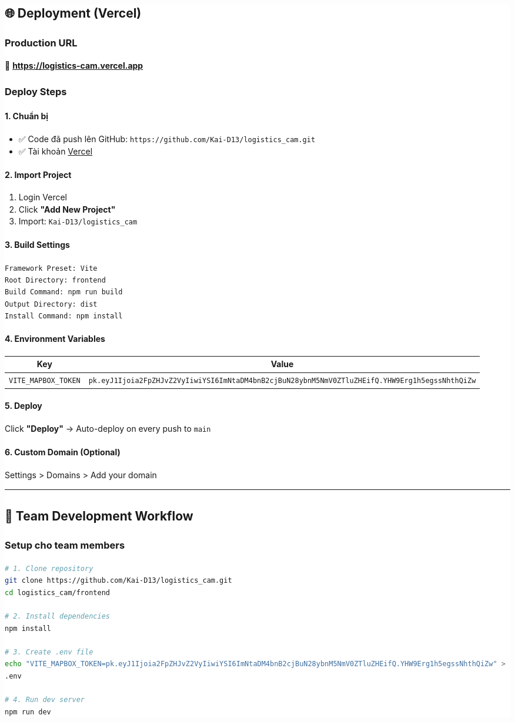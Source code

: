 ## 🌐 Deployment (Vercel)

### Production URL
🔗 **https://logistics-cam.vercel.app**

### Deploy Steps

#### 1. Chuẩn bị
- ✅ Code đã push lên GitHub: `https://github.com/Kai-D13/logistics_cam.git`
- ✅ Tài khoản [Vercel](https://vercel.com/)

#### 2. Import Project
1. Login Vercel
2. Click **"Add New Project"**
3. Import: `Kai-D13/logistics_cam`

#### 3. Build Settings
```
Framework Preset: Vite
Root Directory: frontend
Build Command: npm run build
Output Directory: dist
Install Command: npm install
```

#### 4. Environment Variables
| Key | Value |
|-----|-------|
| `VITE_MAPBOX_TOKEN` | `pk.eyJ1Ijoia2FpZHJvZ2VyIiwiYSI6ImNtaDM4bnB2cjBuN28ybnM5NmV0ZTluZHEifQ.YHW9Erg1h5egssNhthQiZw` |

#### 5. Deploy
Click **"Deploy"** → Auto-deploy on every push to `main`

#### 6. Custom Domain (Optional)
Settings > Domains > Add your domain

---

## 👥 Team Development Workflow

### Setup cho team members

```bash
# 1. Clone repository
git clone https://github.com/Kai-D13/logistics_cam.git
cd logistics_cam/frontend

# 2. Install dependencies
npm install

# 3. Create .env file
echo "VITE_MAPBOX_TOKEN=pk.eyJ1Ijoia2FpZHJvZ2VyIiwiYSI6ImNtaDM4bnB2cjBuN28ybnM5NmV0ZTluZHEifQ.YHW9Erg1h5egssNhthQiZw" > .env

# 4. Run dev server
npm run dev
```
